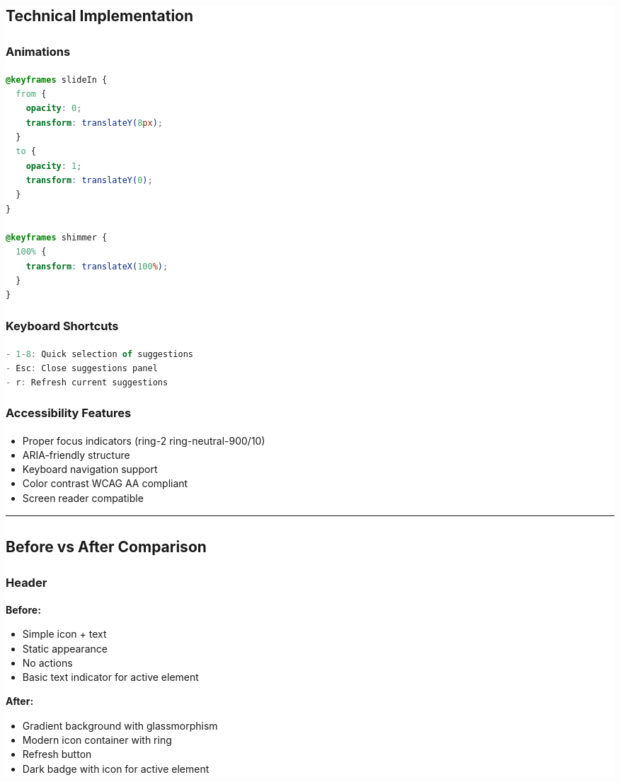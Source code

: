 
## Technical Implementation

### Animations
```css
@keyframes slideIn {
  from {
    opacity: 0;
    transform: translateY(8px);
  }
  to {
    opacity: 1;
    transform: translateY(0);
  }
}

@keyframes shimmer {
  100% {
    transform: translateX(100%);
  }
}
```

### Keyboard Shortcuts
```javascript
- 1-8: Quick selection of suggestions
- Esc: Close suggestions panel
- r: Refresh current suggestions
```

### Accessibility Features
- Proper focus indicators (ring-2 ring-neutral-900/10)
- ARIA-friendly structure
- Keyboard navigation support
- Color contrast WCAG AA compliant
- Screen reader compatible

---

## Before vs After Comparison

### Header
**Before:**
- Simple icon + text
- Static appearance
- No actions
- Basic text indicator for active element

**After:**
- Gradient background with glassmorphism
- Modern icon container with ring
- Refresh button
- Dark badge with icon for active element
